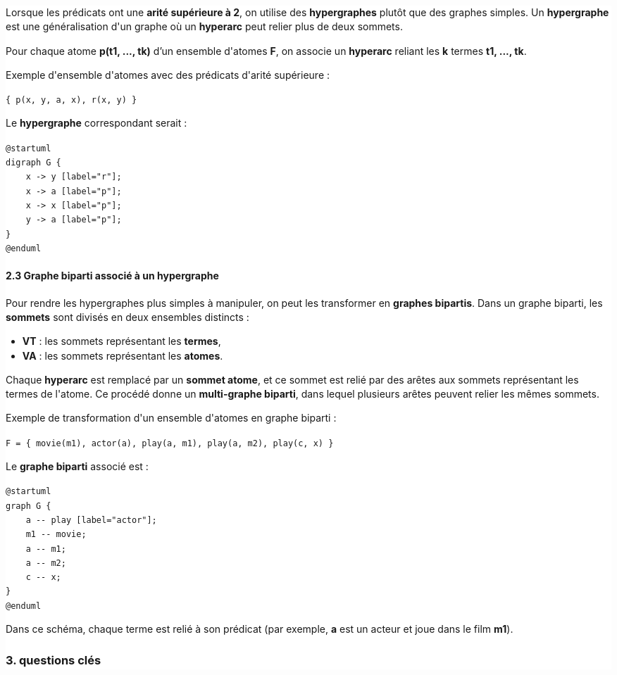 Lorsque les prédicats ont une **arité supérieure à 2**, on utilise des **hypergraphes** plutôt que des graphes simples. Un **hypergraphe** est une généralisation d'un graphe où un **hyperarc** peut relier plus de deux sommets.

Pour chaque atome **p(t1, ..., tk)** d’un ensemble d'atomes **F**, on associe un **hyperarc** reliant les **k** termes **t1, ..., tk**.

Exemple d'ensemble d'atomes avec des prédicats d'arité supérieure :
```text
{ p(x, y, a, x), r(x, y) }
```
Le **hypergraphe** correspondant serait :
```puml
@startuml
digraph G {
    x -> y [label="r"];
    x -> a [label="p"];
    x -> x [label="p"];
    y -> a [label="p"];
}
@enduml
```

#### 2.3 Graphe biparti associé à un hypergraphe

Pour rendre les hypergraphes plus simples à manipuler, on peut les transformer en **graphes bipartis**. Dans un graphe biparti, les **sommets** sont divisés en deux ensembles distincts :
- **VT** : les sommets représentant les **termes**,
- **VA** : les sommets représentant les **atomes**.

Chaque **hyperarc** est remplacé par un **sommet atome**, et ce sommet est relié par des arêtes aux sommets représentant les termes de l'atome. Ce procédé donne un **multi-graphe biparti**, dans lequel plusieurs arêtes peuvent relier les mêmes sommets.

Exemple de transformation d'un ensemble d'atomes en graphe biparti :
```text
F = { movie(m1), actor(a), play(a, m1), play(a, m2), play(c, x) }
```
Le **graphe biparti** associé est :
```puml
@startuml
graph G {
    a -- play [label="actor"];
    m1 -- movie;
    a -- m1;
    a -- m2;
    c -- x;
}
@enduml
```

Dans ce schéma, chaque terme est relié à son prédicat (par exemple, **a** est un acteur et joue dans le film **m1**).

### 3. questions clés
